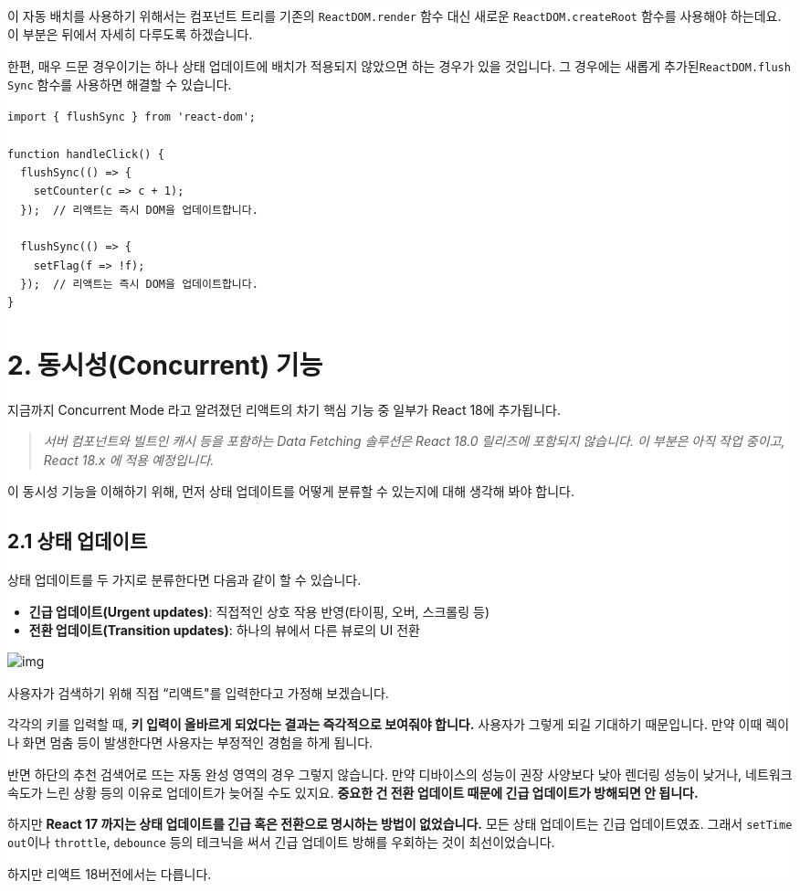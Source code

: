 이 자동 배치를 사용하기 위해서는 컴포넌트 트리를 기존의 `ReactDOM.render` 함수 대신 새로운 `ReactDOM.createRoot` 함수를 사용해야 하는데요. 이 부분은 뒤에서 자세히 다루도록 하겠습니다.



한편, 매우 드문 경우이기는 하나 상태 업데이트에 배치가 적용되지 않았으면 하는 경우가 있을 것입니다. 그 경우에는 새롭게 추가된`ReactDOM.flushSync` 함수를 사용하면 해결할 수 있습니다.

```react
import { flushSync } from 'react-dom';

function handleClick() {
  flushSync(() => {
    setCounter(c => c + 1);
  });  // 리액트는 즉시 DOM을 업데이트합니다.

  flushSync(() => {
    setFlag(f => !f);
  });  // 리액트는 즉시 DOM을 업데이트합니다.
}
```





# 2. 동시성(Concurrent) 기능

지금까지 Concurrent Mode 라고 알려졌던 리액트의 차기 핵심 기능 중 일부가 React 18에 추가됩니다.

>*서버 컴포넌트와 빌트인 캐시 등을 포함하는 Data Fetching 솔루션은 React 18.0 릴리즈에 포함되지 않습니다.*
>*이 부분은 아직 작업 중이고, React 18.x 에 적용 예정입니다.*

이 동시성 기능을 이해하기 위해, 먼저 상태 업데이트를 어떻게 분류할 수 있는지에 대해 생각해 봐야 합니다.



## 2.1 상태 업데이트

상태 업데이트를 두 가지로 분류한다면 다음과 같이 할 수 있습니다.

- **긴급 업데이트(Urgent updates)**: 직접적인 상호 작용 반영(타이핑, 오버, 스크롤링 등)
- **전환 업데이트(Transition updates)**: 하나의 뷰에서 다른 뷰로의 UI 전환

![img](https://miro.medium.com/max/1400/1*mWV7fluKF2E_GlvVIJOuKg.png)

사용자가 검색하기 위해 직접 “리액트"를 입력한다고 가정해 보겠습니다.

각각의 키를 입력할 때, **키 입력이 올바르게 되었다는 결과는 즉각적으로 보여줘야 합니다.** 사용자가 그렇게 되길 기대하기 때문입니다. 만약 이때 렉이나 화면 멈춤 등이 발생한다면 사용자는 부정적인 경험을 하게 됩니다.

반면 하단의 추천 검색어로 뜨는 자동 완성 영역의 경우 그렇지 않습니다. 만약 디바이스의 성능이 권장 사양보다 낮아 렌더링 성능이 낮거나, 네트워크 속도가 느린 상황 등의 이유로 업데이트가 늦어질 수도 있지요. **중요한 건 전환 업데이트 때문에 긴급 업데이트가 방해되면 안 됩니다.**

하지만 **React 17 까지는 상태 업데이트를 긴급 혹은 전환으로 명시하는 방법이 없었습니다.** 모든 상태 업데이트는 긴급 업데이트였죠. 그래서 `setTimeout`이나 `throttle`, `debounce` 등의 테크닉을 써서 긴급 업데이트 방해를 우회하는 것이 최선이었습니다.

하지만 리액트 18버전에서는 다릅니다.
